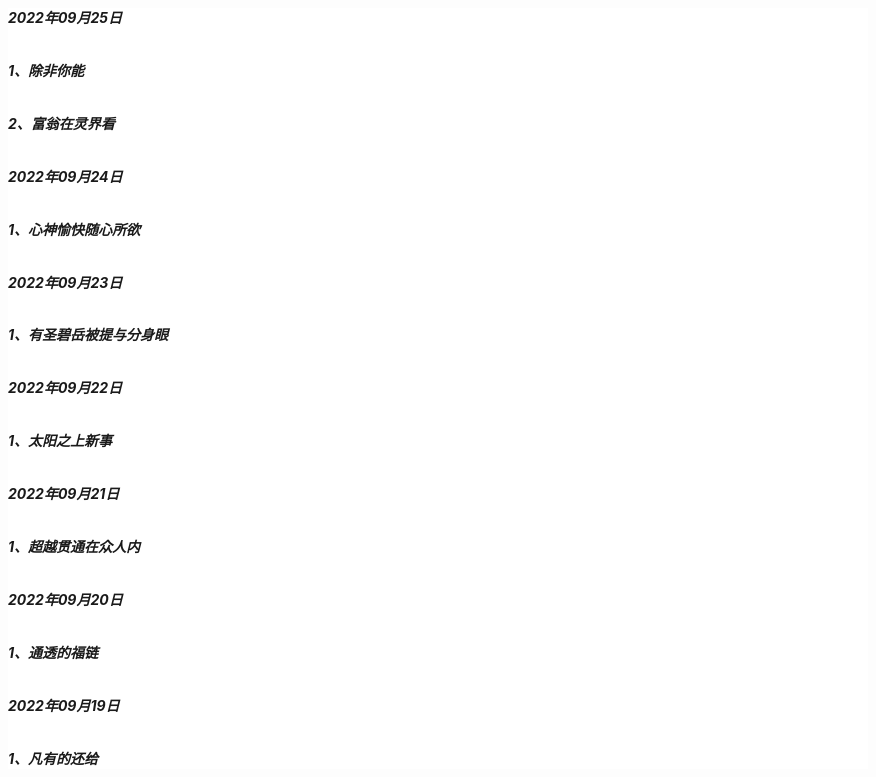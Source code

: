 ###### **2022年09月25日**

###### **1、除非你能**

<audio id="audio" style="width: 100%;height:50px;" controls="controls" preload="none">
      <source id="mp3" src="/2022.09/audio/220925chufei.mp3">
</audio>

###### **2、富翁在灵界看**

<audio id="audio" style="width: 100%;height:50px;" controls="controls" preload="none">
      <source id="mp3" src="/2022.09/audio/220925fuweng.mp3">
</audio>

###### **2022年09月24日**

###### **1、心神愉快随心所欲**

<audio id="audio" style="width: 100%;height:50px;" controls="controls" preload="none">
      <source id="mp3" src="/2022.09/audio/220924suixin.mp3">
</audio>

###### **2022年09月23日**

###### **1、有圣碧岳被提与分身眼**

<audio id="audio" style="width: 100%;height:50px;" controls="controls" preload="none">
      <source id="mp3" src="/2022.09/audio/220923sheng.mp3">
</audio>

###### **2022年09月22日**

###### **1、太阳之上新事**

<audio id="audio" style="width: 100%;height:50px;" controls="controls" preload="none">
      <source id="mp3" src="/2022.09/audio/220922taiyang.mp3">
</audio>

###### **2022年09月21日**

###### **1、超越贯通在众人内**

<audio id="audio" style="width: 100%;height:50px;" controls="controls" preload="none">
      <source id="mp3" src="/2022.09/audio/220921guantong.mp3">
</audio>

###### **2022年09月20日**

###### **1、通透的福链**

<audio id="audio" style="width: 100%;height:50px;" controls="controls" preload="none">
      <source id="mp3" src="/2022.09/audio/220920fu.mp3">
</audio>

###### **2022年09月19日**

###### **1、凡有的还给**
